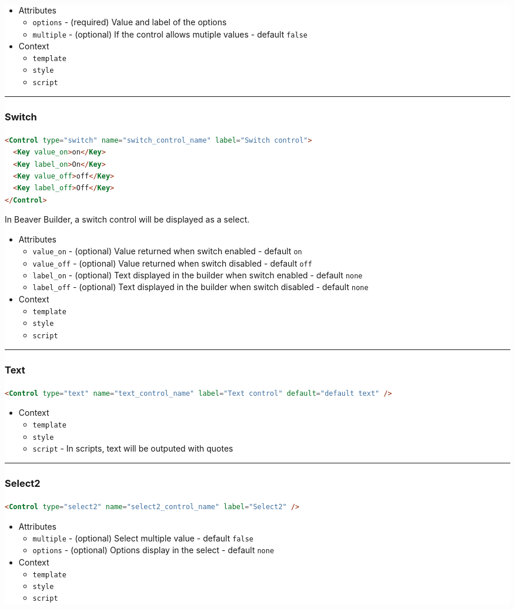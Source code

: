 - Attributes
    - `options` - (required) Value and label of the options
    - `multiple` - (optional) If the control allows mutiple values - default `false`
- Context
    - `template`
    - `style`
    - `script`

---

### Switch

```html
<Control type="switch" name="switch_control_name" label="Switch control">
  <Key value_on>on</Key>
  <Key label_on>On</Key>
  <Key value_off>off</Key>
  <Key label_off>Off</Key>
</Control>
```

In Beaver Builder, a switch control will be displayed as a select.

- Attributes
    - `value_on` - (optional) Value returned when switch enabled - default `on`
    - `value_off` - (optional) Value returned when switch disabled - default `off`
    - `label_on` - (optional) Text displayed in the builder when switch enabled - default `none`
    - `label_off` - (optional) Text displayed in the builder when switch disabled - default `none`
- Context
    - `template`
    - `style`
    - `script`

---

### Text

```html
<Control type="text" name="text_control_name" label="Text control" default="default text" />
```

- Context
    - `template`
    - `style`
    - `script` - In scripts, text will be outputed with quotes

---

### Select2

```html
<Control type="select2" name="select2_control_name" label="Select2" />
```

- Attributes
    - `multiple` - (optional) Select multiple value - default `false`
    - `options` - (optional) Options display in the select - default `none`
- Context
    - `template`
    - `style`
    - `script`